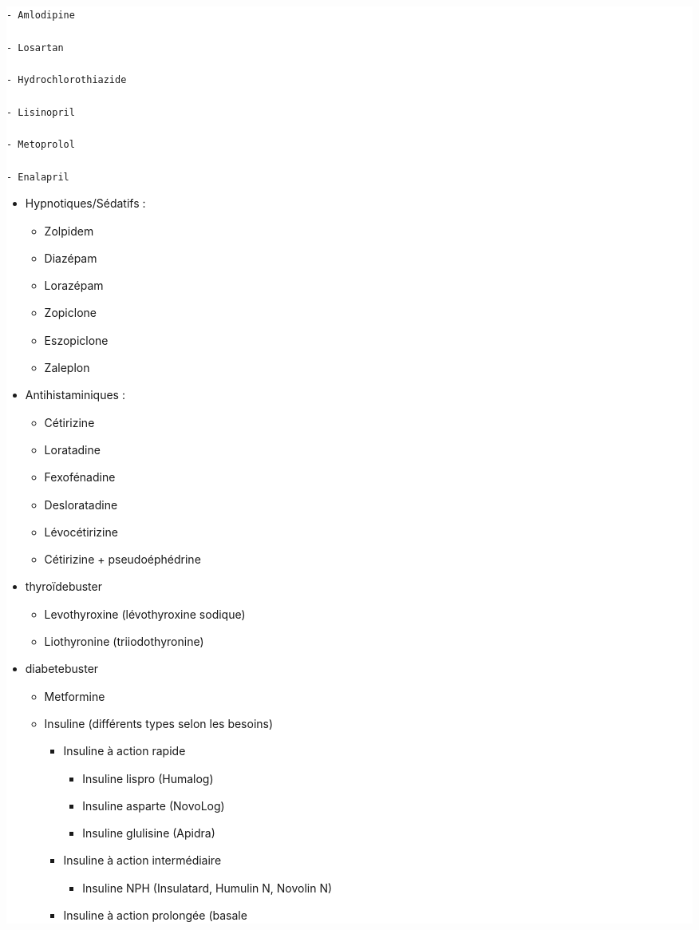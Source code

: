 	- Amlodipine

	- Losartan

	- Hydrochlorothiazide

	- Lisinopril

	- Metoprolol

	- Enalapril

- Hypnotiques/Sédatifs :

	- Zolpidem

	- Diazépam

	- Lorazépam

	- Zopiclone

	- Eszopiclone

	- Zaleplon

- Antihistaminiques :

	- Cétirizine

	- Loratadine

	- Fexofénadine

	- Desloratadine

	- Lévocétirizine

	- Cétirizine + pseudoéphédrine

- thyroïdebuster

	- Levothyroxine (lévothyroxine sodique)

	- Liothyronine (triiodothyronine)

- diabetebuster

	- Metformine

	- Insuline (différents types selon les besoins)

		- Insuline à action rapide

			- Insuline lispro (Humalog)

			- Insuline asparte (NovoLog)

			- Insuline glulisine (Apidra)

		- Insuline à action intermédiaire

			- Insuline NPH (Insulatard, Humulin N, Novolin N)

		- Insuline à action prolongée (basale
